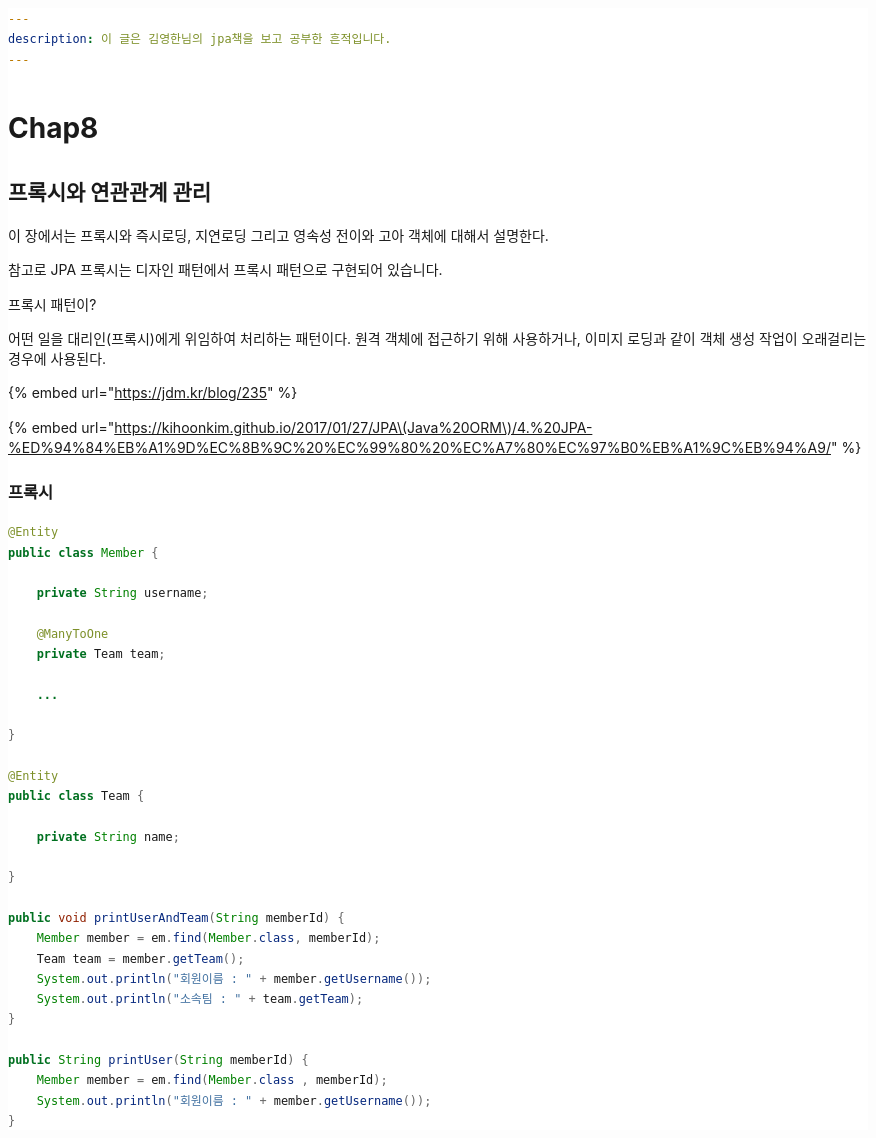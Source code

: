 ```yaml
---
description: 이 글은 김영한님의 jpa책을 보고 공부한 흔적입니다.
---
```


# Chap8

## 프록시와 연관관계 관리

이 장에서는 프록시와 즉시로딩, 지연로딩 그리고 영속성 전이와 고아 객체에 대해서 설명한다.

참고로 JPA 프록시는 디자인 패턴에서 프록시 패턴으로 구현되어 있습니다.

 프록시 패턴이?

 어떤 일을 대리인\(프록시\)에게 위임하여 처리하는 패턴이다. 원격 객체에 접근하기 위해 사용하거나, 이미지 로딩과 같이 객체 생성 작업이 오래걸리는 경우에 사용된다.

{% embed url="https://jdm.kr/blog/235" %}

{% embed url="https://kihoonkim.github.io/2017/01/27/JPA\(Java%20ORM\)/4.%20JPA-%ED%94%84%EB%A1%9D%EC%8B%9C%20%EC%99%80%20%EC%A7%80%EC%97%B0%EB%A1%9C%EB%94%A9/" %}

### 프록시

```java
@Entity
public class Member { 

    private String username;

    @ManyToOne
    private Team team;

    ...

}

@Entity
public class Team { 

    private String name;

}

public void printUserAndTeam(String memberId) { 
    Member member = em.find(Member.class, memberId);
    Team team = member.getTeam();
    System.out.println("회원이름 : " + member.getUsername());
    System.out.println("소속팀 : " + team.getTeam);
}

public String printUser(String memberId) {
    Member member = em.find(Member.class , memberId);
    System.out.println("회원이름 : " + member.getUsername());
}
```
